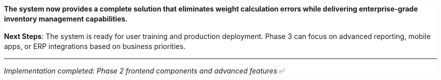 **The system now provides a complete solution that eliminates weight calculation errors while delivering enterprise-grade inventory management capabilities.**

**Next Steps**: The system is ready for user training and production deployment. Phase 3 can focus on advanced reporting, mobile apps, or ERP integrations based on business priorities.

---

*Implementation completed: Phase 2 frontend components and advanced features* ✅ 